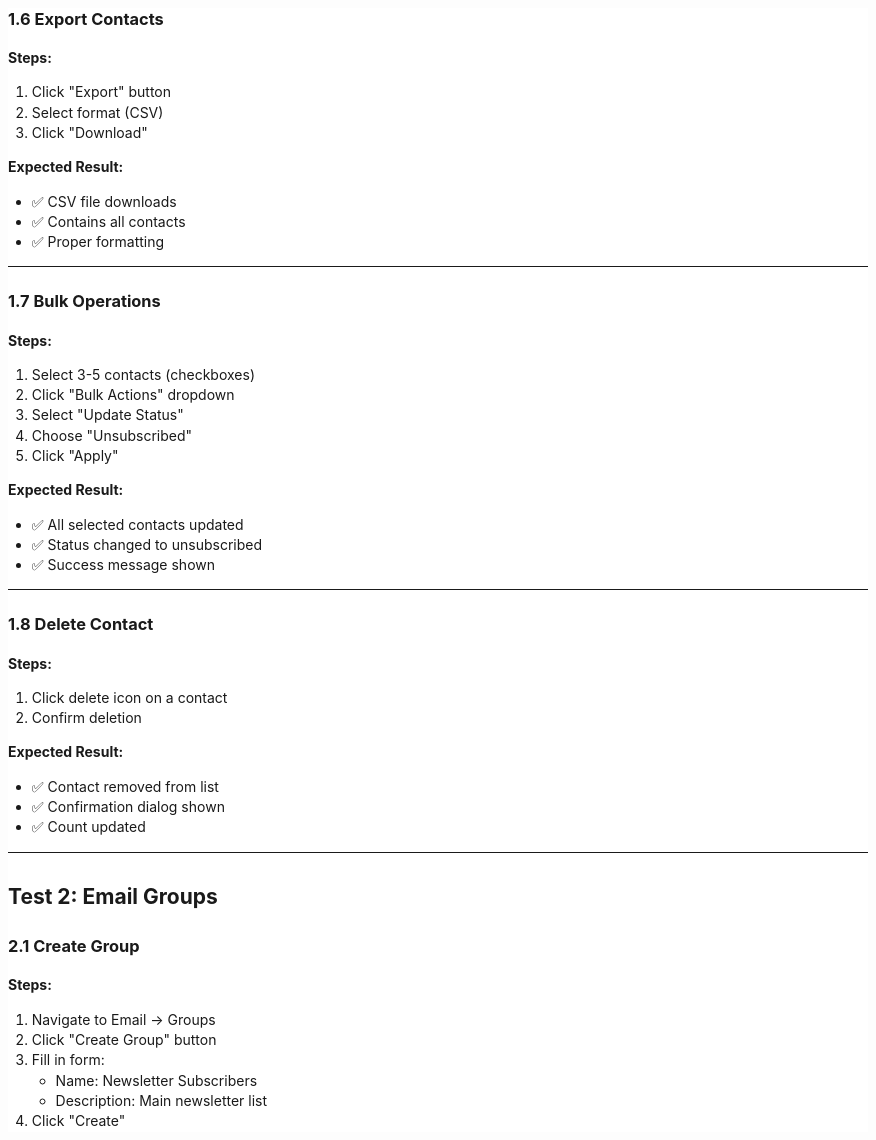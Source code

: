 ### 1.6 Export Contacts

**Steps:**
1. Click "Export" button
2. Select format (CSV)
3. Click "Download"

**Expected Result:**
- ✅ CSV file downloads
- ✅ Contains all contacts
- ✅ Proper formatting

---

### 1.7 Bulk Operations

**Steps:**
1. Select 3-5 contacts (checkboxes)
2. Click "Bulk Actions" dropdown
3. Select "Update Status"
4. Choose "Unsubscribed"
5. Click "Apply"

**Expected Result:**
- ✅ All selected contacts updated
- ✅ Status changed to unsubscribed
- ✅ Success message shown

---

### 1.8 Delete Contact

**Steps:**
1. Click delete icon on a contact
2. Confirm deletion

**Expected Result:**
- ✅ Contact removed from list
- ✅ Confirmation dialog shown
- ✅ Count updated

---

## Test 2: Email Groups

### 2.1 Create Group

**Steps:**
1. Navigate to Email → Groups
2. Click "Create Group" button
3. Fill in form:
   - Name: Newsletter Subscribers
   - Description: Main newsletter list
4. Click "Create"
